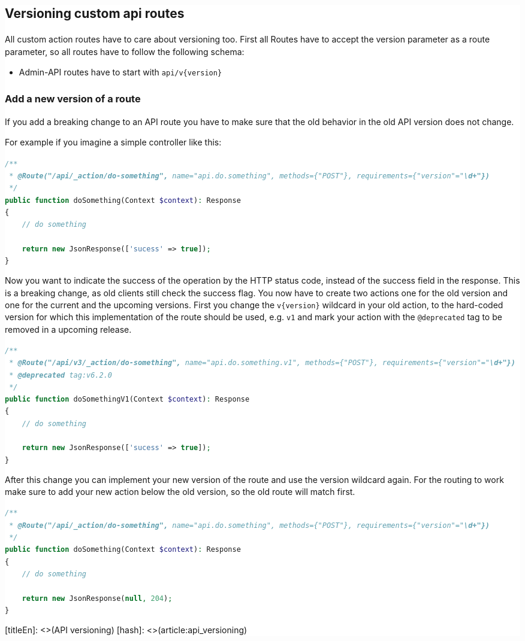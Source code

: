 ## Versioning custom api routes

All custom action routes have to care about versioning too. First all Routes have to accept the version parameter as a route parameter, so all routes have to follow the following schema:
 * Admin-API routes have to start with `api/v{version}`
 
### Add a new version of a route

If you add a breaking change to an API route you have to make sure that the old behavior in the old API version does not change.

For example if you imagine a simple controller like this:
```php
/**
 * @Route("/api/_action/do-something", name="api.do.something", methods={"POST"}, requirements={"version"="\d+"})
 */
public function doSomething(Context $context): Response
{
    // do something

    return new JsonResponse(['sucess' => true]);
}
```

Now you want to indicate the success of the operation by the HTTP status code, instead of the success field in the response.
This is a breaking change, as old clients still check the success flag.
You now have to create two actions one for the old version and one for the current and the upcoming versions.
First you change the `v{version}` wildcard in your old action, to the hard-coded version for which this implementation of the route should be used, e.g. `v1` and mark your action with the `@deprecated` tag to be removed in a upcoming release.
```php
/**
 * @Route("/api/v3/_action/do-something", name="api.do.something.v1", methods={"POST"}, requirements={"version"="\d+"})
 * @deprecated tag:v6.2.0
 */
public function doSomethingV1(Context $context): Response
{
    // do something

    return new JsonResponse(['sucess' => true]);
}
```

After this change you can implement your new version of the route and use the version wildcard again. For the routing to work make sure to add your new action below the old version, so the old route will match first.
```php
/**
 * @Route("/api/_action/do-something", name="api.do.something", methods={"POST"}, requirements={"version"="\d+"})
 */
public function doSomething(Context $context): Response
{
    // do something

    return new JsonResponse(null, 204);
}
```


[titleEn]: <>(API versioning)
[hash]: <>(article:api_versioning)